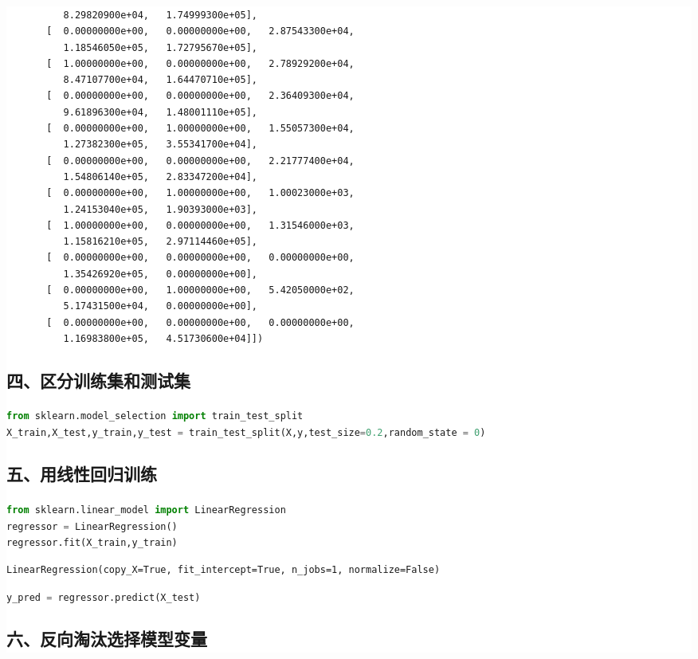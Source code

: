               8.29820900e+04,   1.74999300e+05],
           [  0.00000000e+00,   0.00000000e+00,   2.87543300e+04,
              1.18546050e+05,   1.72795670e+05],
           [  1.00000000e+00,   0.00000000e+00,   2.78929200e+04,
              8.47107700e+04,   1.64470710e+05],
           [  0.00000000e+00,   0.00000000e+00,   2.36409300e+04,
              9.61896300e+04,   1.48001110e+05],
           [  0.00000000e+00,   1.00000000e+00,   1.55057300e+04,
              1.27382300e+05,   3.55341700e+04],
           [  0.00000000e+00,   0.00000000e+00,   2.21777400e+04,
              1.54806140e+05,   2.83347200e+04],
           [  0.00000000e+00,   1.00000000e+00,   1.00023000e+03,
              1.24153040e+05,   1.90393000e+03],
           [  1.00000000e+00,   0.00000000e+00,   1.31546000e+03,
              1.15816210e+05,   2.97114460e+05],
           [  0.00000000e+00,   0.00000000e+00,   0.00000000e+00,
              1.35426920e+05,   0.00000000e+00],
           [  0.00000000e+00,   1.00000000e+00,   5.42050000e+02,
              5.17431500e+04,   0.00000000e+00],
           [  0.00000000e+00,   0.00000000e+00,   0.00000000e+00,
              1.16983800e+05,   4.51730600e+04]])



## 四、区分训练集和测试集


```python
from sklearn.model_selection import train_test_split
X_train,X_test,y_train,y_test = train_test_split(X,y,test_size=0.2,random_state = 0)

```

## 五、用线性回归训练


```python
from sklearn.linear_model import LinearRegression
regressor = LinearRegression()
regressor.fit(X_train,y_train)
```




    LinearRegression(copy_X=True, fit_intercept=True, n_jobs=1, normalize=False)




```python
y_pred = regressor.predict(X_test)

```

## 六、反向淘汰选择模型变量
